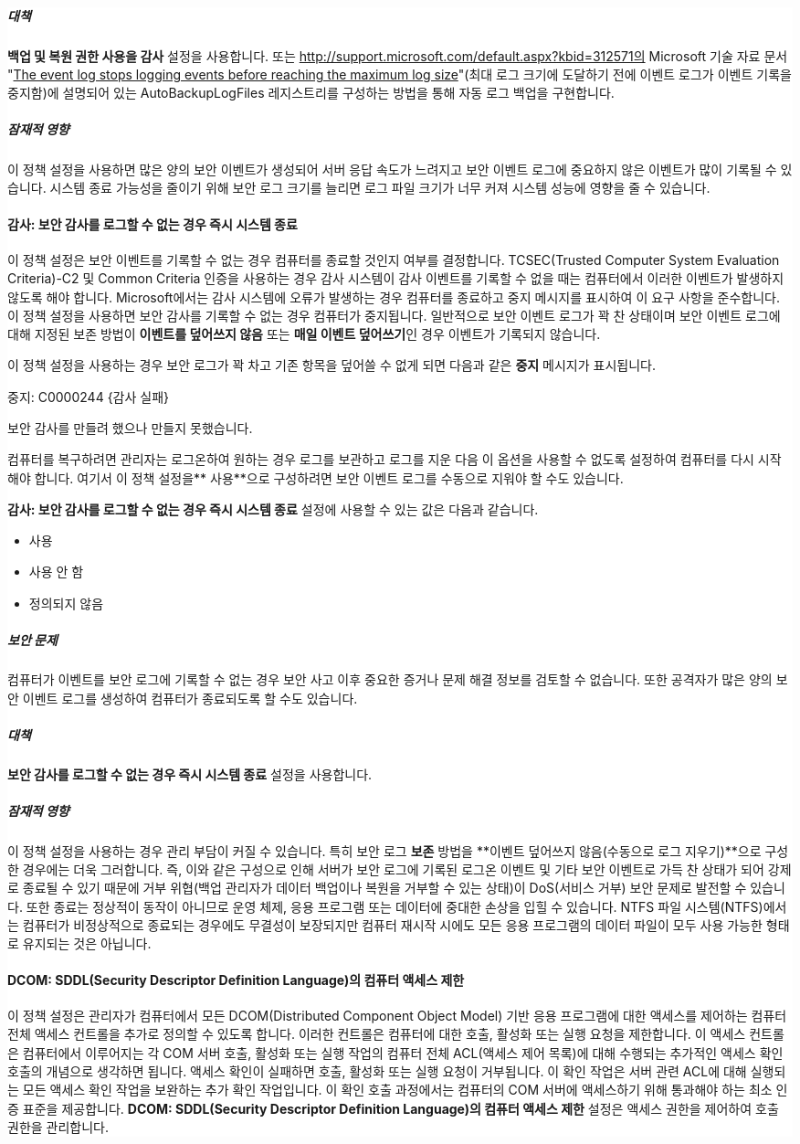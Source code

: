 ##### 대책

**백업 및 복원 권한 사용을 감사** 설정을 사용합니다. 또는 http://support.microsoft.com/default.aspx?kbid=312571의 Microsoft 기술 자료 문서 "[The event log stops logging events before reaching the maximum log size](http://support.microsoft.com/default.aspx?kbid=312571)"(최대 로그 크기에 도달하기 전에 이벤트 로그가 이벤트 기록을 중지함)에 설명되어 있는 AutoBackupLogFiles 레지스트리를 구성하는 방법을 통해 자동 로그 백업을 구현합니다.

##### 잠재적 영향

이 정책 설정을 사용하면 많은 양의 보안 이벤트가 생성되어 서버 응답 속도가 느려지고 보안 이벤트 로그에 중요하지 않은 이벤트가 많이 기록될 수 있습니다. 시스템 종료 가능성을 줄이기 위해 보안 로그 크기를 늘리면 로그 파일 크기가 너무 커져 시스템 성능에 영향을 줄 수 있습니다.

#### 감사: 보안 감사를 로그할 수 없는 경우 즉시 시스템 종료

이 정책 설정은 보안 이벤트를 기록할 수 없는 경우 컴퓨터를 종료할 것인지 여부를 결정합니다. TCSEC(Trusted Computer System Evaluation Criteria)-C2 및 Common Criteria 인증을 사용하는 경우 감사 시스템이 감사 이벤트를 기록할 수 없을 때는 컴퓨터에서 이러한 이벤트가 발생하지 않도록 해야 합니다. Microsoft에서는 감사 시스템에 오류가 발생하는 경우 컴퓨터를 종료하고 중지 메시지를 표시하여 이 요구 사항을 준수합니다. 이 정책 설정을 사용하면 보안 감사를 기록할 수 없는 경우 컴퓨터가 중지됩니다. 일반적으로 보안 이벤트 로그가 꽉 찬 상태이며 보안 이벤트 로그에 대해 지정된 보존 방법이 **이벤트를 덮어쓰지 않음** 또는 **매일 이벤트 덮어쓰기**인 경우 이벤트가 기록되지 않습니다.

이 정책 설정을 사용하는 경우 보안 로그가 꽉 차고 기존 항목을 덮어쓸 수 없게 되면 다음과 같은 **중지** 메시지가 표시됩니다.

중지: C0000244 {감사 실패}

보안 감사를 만들려 했으나 만들지 못했습니다.

컴퓨터를 복구하려면 관리자는 로그온하여 원하는 경우 로그를 보관하고 로그를 지운 다음 이 옵션을 사용할 수 없도록 설정하여 컴퓨터를 다시 시작해야 합니다. 여기서 이 정책 설정을** 사용**으로 구성하려면 보안 이벤트 로그를 수동으로 지워야 할 수도 있습니다.

**감사: 보안 감사를 로그할 수 없는 경우 즉시 시스템 종료** 설정에 사용할 수 있는 값은 다음과 같습니다.

-   사용

-   사용 안 함

-   정의되지 않음

##### 보안 문제

컴퓨터가 이벤트를 보안 로그에 기록할 수 없는 경우 보안 사고 이후 중요한 증거나 문제 해결 정보를 검토할 수 없습니다. 또한 공격자가 많은 양의 보안 이벤트 로그를 생성하여 컴퓨터가 종료되도록 할 수도 있습니다.

##### 대책

**보안 감사를 로그할 수 없는 경우 즉시 시스템 종료** 설정을 사용합니다.

##### 잠재적 영향

이 정책 설정을 사용하는 경우 관리 부담이 커질 수 있습니다. 특히 보안 로그 **보존** 방법을 **이벤트 덮어쓰지 않음(수동으로 로그 지우기)**으로 구성한 경우에는 더욱 그러합니다. 즉, 이와 같은 구성으로 인해 서버가 보안 로그에 기록된 로그온 이벤트 및 기타 보안 이벤트로 가득 찬 상태가 되어 강제로 종료될 수 있기 때문에 거부 위협(백업 관리자가 데이터 백업이나 복원을 거부할 수 있는 상태)이 DoS(서비스 거부) 보안 문제로 발전할 수 있습니다. 또한 종료는 정상적이 동작이 아니므로 운영 체제, 응용 프로그램 또는 데이터에 중대한 손상을 입힐 수 있습니다. NTFS 파일 시스템(NTFS)에서는 컴퓨터가 비정상적으로 종료되는 경우에도 무결성이 보장되지만 컴퓨터 재시작 시에도 모든 응용 프로그램의 데이터 파일이 모두 사용 가능한 형태로 유지되는 것은 아닙니다.

#### DCOM: SDDL(Security Descriptor Definition Language)의 컴퓨터 액세스 제한

이 정책 설정은 관리자가 컴퓨터에서 모든 DCOM(Distributed Component Object Model) 기반 응용 프로그램에 대한 액세스를 제어하는 컴퓨터 전체 액세스 컨트롤을 추가로 정의할 수 있도록 합니다. 이러한 컨트롤은 컴퓨터에 대한 호출, 활성화 또는 실행 요청을 제한합니다. 이 액세스 컨트롤은 컴퓨터에서 이루어지는 각 COM 서버 호출, 활성화 또는 실행 작업의 컴퓨터 전체 ACL(액세스 제어 목록)에 대해 수행되는 추가적인 액세스 확인 호출의 개념으로 생각하면 됩니다. 액세스 확인이 실패하면 호출, 활성화 또는 실행 요청이 거부됩니다. 이 확인 작업은 서버 관련 ACL에 대해 실행되는 모든 액세스 확인 작업을 보완하는 추가 확인 작업입니다. 이 확인 호출 과정에서는 컴퓨터의 COM 서버에 액세스하기 위해 통과해야 하는 최소 인증 표준을 제공합니다. **DCOM: SDDL(Security Descriptor Definition Language)의 컴퓨터 액세스 제한** 설정은 액세스 권한을 제어하여 호출 권한을 관리합니다.
